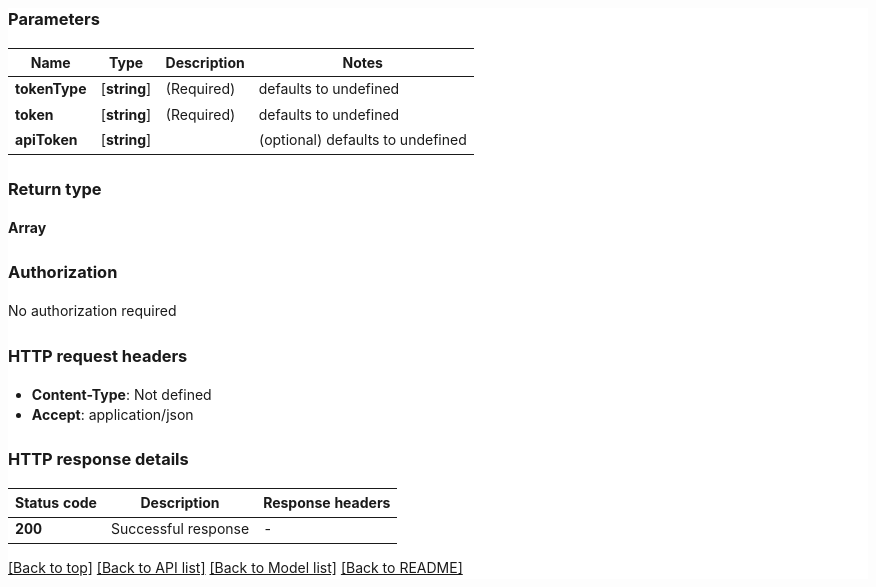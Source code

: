 ### Parameters

Name | Type | Description  | Notes
------------- | ------------- | ------------- | -------------
 **tokenType** | [**string**] | (Required)  | defaults to undefined
 **token** | [**string**] | (Required)  | defaults to undefined
 **apiToken** | [**string**] |  | (optional) defaults to undefined


### Return type

**Array<ViewWhoOwnsARegistrationOrDeviceTokenResponseInner>**

### Authorization

No authorization required

### HTTP request headers

 - **Content-Type**: Not defined
 - **Accept**: application/json


### HTTP response details
| Status code | Description | Response headers |
|-------------|-------------|------------------|
**200** | Successful response |  -  |

[[Back to top]](#) [[Back to API list]](README.md#documentation-for-api-endpoints) [[Back to Model list]](README.md#documentation-for-models) [[Back to README]](README.md)


